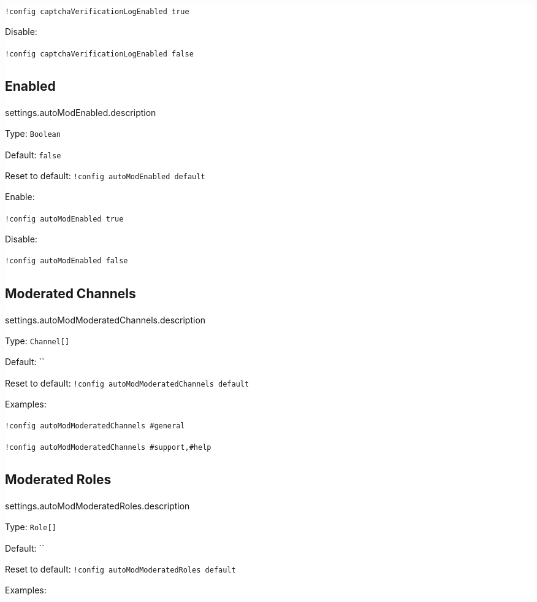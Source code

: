 `!config captchaVerificationLogEnabled true`

Disable:

`!config captchaVerificationLogEnabled false`

<a name=autoModEnabled></a>

## Enabled

settings.autoModEnabled.description

Type: `Boolean`

Default: `false`

Reset to default:
`!config autoModEnabled default`

Enable:

`!config autoModEnabled true`

Disable:

`!config autoModEnabled false`

<a name=autoModModeratedChannels></a>

## Moderated Channels

settings.autoModModeratedChannels.description

Type: `Channel[]`

Default: ``

Reset to default:
`!config autoModModeratedChannels default`

Examples:

`!config autoModModeratedChannels #general`

`!config autoModModeratedChannels #support,#help`

<a name=autoModModeratedRoles></a>

## Moderated Roles

settings.autoModModeratedRoles.description

Type: `Role[]`

Default: ``

Reset to default:
`!config autoModModeratedRoles default`

Examples:
